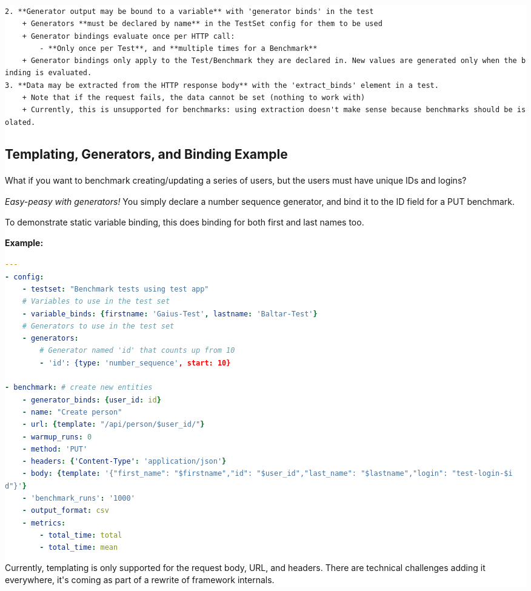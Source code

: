    2. **Generator output may be bound to a variable** with 'generator binds' in the test
        + Generators **must be declared by name** in the TestSet config for them to be used
        + Generator bindings evaluate once per HTTP call:
            - **Only once per Test**, and **multiple times for a Benchmark**
        + Generator bindings only apply to the Test/Benchmark they are declared in. New values are generated only when the binding is evaluated.
    3. **Data may be extracted from the HTTP response body** with the 'extract_binds' element in a test. 
        + Note that if the request fails, the data cannot be set (nothing to work with)
        + Currently, this is unsupported for benchmarks: using extraction doesn't make sense because benchmarks should be isolated.

## Templating, Generators, and Binding Example
What if you want to benchmark creating/updating a series of users, but the users must have unique IDs and logins?

*Easy-peasy with generators!*  You simply declare a number sequence generator, and bind it to the ID field for a PUT benchmark. 

To demonstrate static variable binding, this does binding for both first and last names too.

**Example:**
```yaml
---
- config:
    - testset: "Benchmark tests using test app"
    # Variables to use in the test set
    - variable_binds: {firstname: 'Gaius-Test', lastname: 'Baltar-Test'}
    # Generators to use in the test set
    - generators:  
        # Generator named 'id' that counts up from 10
        - 'id': {type: 'number_sequence', start: 10}

- benchmark: # create new entities
    - generator_binds: {user_id: id}
    - name: "Create person"
    - url: {template: "/api/person/$user_id/"}
    - warmup_runs: 0
    - method: 'PUT'
    - headers: {'Content-Type': 'application/json'}
    - body: {template: '{"first_name": "$firstname","id": "$user_id","last_name": "$lastname","login": "test-login-$id"}'}
    - 'benchmark_runs': '1000'
    - output_format: csv
    - metrics:
        - total_time: total
        - total_time: mean

```

Currently, templating is only supported for the request body, URL, and headers.
There are technical challenges adding it everywhere, it's coming as part of a rewrite of framework internals.
